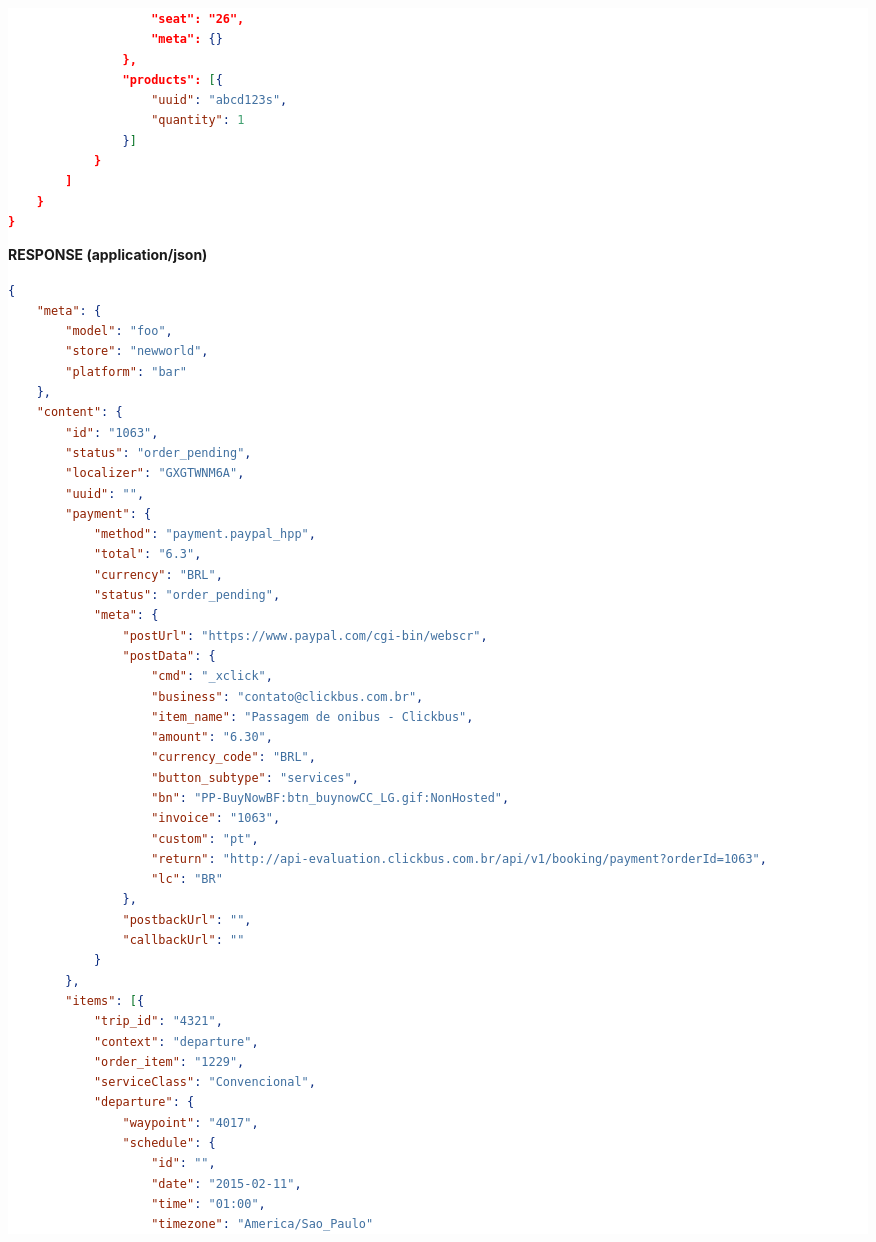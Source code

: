 ```json
                    "seat": "26",
                    "meta": {}
                },
                "products": [{
                    "uuid": "abcd123s",
                    "quantity": 1
                }]
            }
        ]
    }
}
```

**RESPONSE (application/json)**

```json
{
    "meta": {
        "model": "foo",
        "store": "newworld",
        "platform": "bar"
    },
    "content": {
        "id": "1063",
        "status": "order_pending",
        "localizer": "GXGTWNM6A",
        "uuid": "",
        "payment": {
            "method": "payment.paypal_hpp",
            "total": "6.3",
            "currency": "BRL",
            "status": "order_pending",
            "meta": {
                "postUrl": "https://www.paypal.com/cgi-bin/webscr",
                "postData": {
                    "cmd": "_xclick",
                    "business": "contato@clickbus.com.br",
                    "item_name": "Passagem de onibus - Clickbus",
                    "amount": "6.30",
                    "currency_code": "BRL",
                    "button_subtype": "services",
                    "bn": "PP-BuyNowBF:btn_buynowCC_LG.gif:NonHosted",
                    "invoice": "1063",
                    "custom": "pt",
                    "return": "http://api-evaluation.clickbus.com.br/api/v1/booking/payment?orderId=1063",
                    "lc": "BR"
                },
                "postbackUrl": "",
                "callbackUrl": ""
            }
        },
        "items": [{
            "trip_id": "4321",
            "context": "departure",
            "order_item": "1229",
            "serviceClass": "Convencional",
            "departure": {
                "waypoint": "4017",
                "schedule": {
                    "id": "",
                    "date": "2015-02-11",
                    "time": "01:00",
                    "timezone": "America/Sao_Paulo"
```